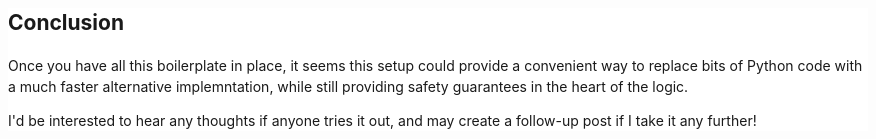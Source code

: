 
## Conclusion

Once you have all this boilerplate in place, it seems this setup could provide a convenient way to replace bits of Python code with a much faster alternative implemntation, while still providing safety guarantees in the heart of the logic.

I'd be interested to hear any thoughts if anyone tries it out, and may create a follow-up post if I take it any further!
